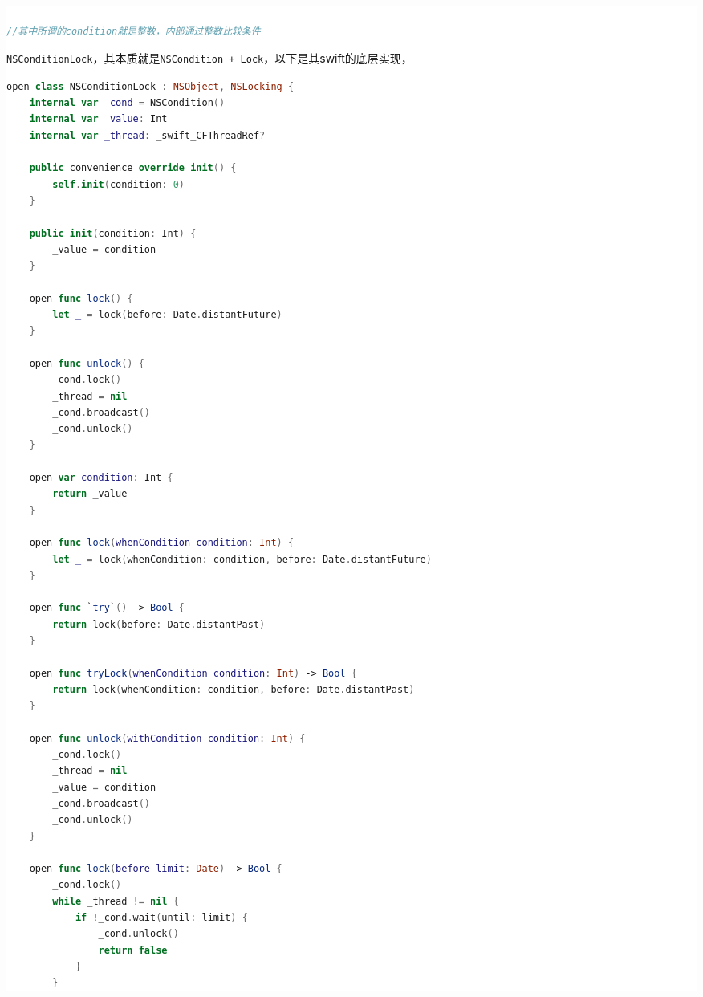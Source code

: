 ```csharp

//其中所谓的condition就是整数，内部通过整数比较条件
```

`NSConditionLock`，其本质就是`NSCondition + Lock`，以下是其swift的底层实现，



```swift
open class NSConditionLock : NSObject, NSLocking {
    internal var _cond = NSCondition()
    internal var _value: Int
    internal var _thread: _swift_CFThreadRef?
    
    public convenience override init() {
        self.init(condition: 0)
    }
    
    public init(condition: Int) {
        _value = condition
    }

    open func lock() {
        let _ = lock(before: Date.distantFuture)
    }

    open func unlock() {
        _cond.lock()
        _thread = nil
        _cond.broadcast()
        _cond.unlock()
    }
    
    open var condition: Int {
        return _value
    }

    open func lock(whenCondition condition: Int) {
        let _ = lock(whenCondition: condition, before: Date.distantFuture)
    }

    open func `try`() -> Bool {
        return lock(before: Date.distantPast)
    }
    
    open func tryLock(whenCondition condition: Int) -> Bool {
        return lock(whenCondition: condition, before: Date.distantPast)
    }

    open func unlock(withCondition condition: Int) {
        _cond.lock()
        _thread = nil
        _value = condition
        _cond.broadcast()
        _cond.unlock()
    }

    open func lock(before limit: Date) -> Bool {
        _cond.lock()
        while _thread != nil {
            if !_cond.wait(until: limit) {
                _cond.unlock()
                return false
            }
        }
```